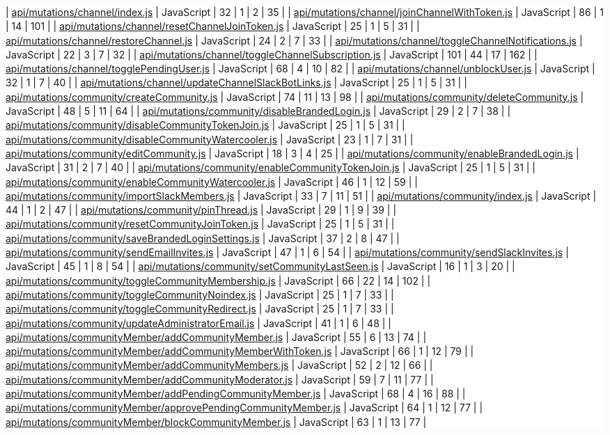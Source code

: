 | [api/mutations/channel/index.js](/api/mutations/channel/index.js) | JavaScript | 32 | 1 | 2 | 35 |
| [api/mutations/channel/joinChannelWithToken.js](/api/mutations/channel/joinChannelWithToken.js) | JavaScript | 86 | 1 | 14 | 101 |
| [api/mutations/channel/resetChannelJoinToken.js](/api/mutations/channel/resetChannelJoinToken.js) | JavaScript | 25 | 1 | 5 | 31 |
| [api/mutations/channel/restoreChannel.js](/api/mutations/channel/restoreChannel.js) | JavaScript | 24 | 2 | 7 | 33 |
| [api/mutations/channel/toggleChannelNotifications.js](/api/mutations/channel/toggleChannelNotifications.js) | JavaScript | 22 | 3 | 7 | 32 |
| [api/mutations/channel/toggleChannelSubscription.js](/api/mutations/channel/toggleChannelSubscription.js) | JavaScript | 101 | 44 | 17 | 162 |
| [api/mutations/channel/togglePendingUser.js](/api/mutations/channel/togglePendingUser.js) | JavaScript | 68 | 4 | 10 | 82 |
| [api/mutations/channel/unblockUser.js](/api/mutations/channel/unblockUser.js) | JavaScript | 32 | 1 | 7 | 40 |
| [api/mutations/channel/updateChannelSlackBotLinks.js](/api/mutations/channel/updateChannelSlackBotLinks.js) | JavaScript | 25 | 1 | 5 | 31 |
| [api/mutations/community/createCommunity.js](/api/mutations/community/createCommunity.js) | JavaScript | 74 | 11 | 13 | 98 |
| [api/mutations/community/deleteCommunity.js](/api/mutations/community/deleteCommunity.js) | JavaScript | 48 | 5 | 11 | 64 |
| [api/mutations/community/disableBrandedLogin.js](/api/mutations/community/disableBrandedLogin.js) | JavaScript | 29 | 2 | 7 | 38 |
| [api/mutations/community/disableCommunityTokenJoin.js](/api/mutations/community/disableCommunityTokenJoin.js) | JavaScript | 25 | 1 | 5 | 31 |
| [api/mutations/community/disableCommunityWatercooler.js](/api/mutations/community/disableCommunityWatercooler.js) | JavaScript | 23 | 1 | 7 | 31 |
| [api/mutations/community/editCommunity.js](/api/mutations/community/editCommunity.js) | JavaScript | 18 | 3 | 4 | 25 |
| [api/mutations/community/enableBrandedLogin.js](/api/mutations/community/enableBrandedLogin.js) | JavaScript | 31 | 2 | 7 | 40 |
| [api/mutations/community/enableCommunityTokenJoin.js](/api/mutations/community/enableCommunityTokenJoin.js) | JavaScript | 25 | 1 | 5 | 31 |
| [api/mutations/community/enableCommunityWatercooler.js](/api/mutations/community/enableCommunityWatercooler.js) | JavaScript | 46 | 1 | 12 | 59 |
| [api/mutations/community/importSlackMembers.js](/api/mutations/community/importSlackMembers.js) | JavaScript | 33 | 7 | 11 | 51 |
| [api/mutations/community/index.js](/api/mutations/community/index.js) | JavaScript | 44 | 1 | 2 | 47 |
| [api/mutations/community/pinThread.js](/api/mutations/community/pinThread.js) | JavaScript | 29 | 1 | 9 | 39 |
| [api/mutations/community/resetCommunityJoinToken.js](/api/mutations/community/resetCommunityJoinToken.js) | JavaScript | 25 | 1 | 5 | 31 |
| [api/mutations/community/saveBrandedLoginSettings.js](/api/mutations/community/saveBrandedLoginSettings.js) | JavaScript | 37 | 2 | 8 | 47 |
| [api/mutations/community/sendEmailInvites.js](/api/mutations/community/sendEmailInvites.js) | JavaScript | 47 | 1 | 6 | 54 |
| [api/mutations/community/sendSlackInvites.js](/api/mutations/community/sendSlackInvites.js) | JavaScript | 45 | 1 | 8 | 54 |
| [api/mutations/community/setCommunityLastSeen.js](/api/mutations/community/setCommunityLastSeen.js) | JavaScript | 16 | 1 | 3 | 20 |
| [api/mutations/community/toggleCommunityMembership.js](/api/mutations/community/toggleCommunityMembership.js) | JavaScript | 66 | 22 | 14 | 102 |
| [api/mutations/community/toggleCommunityNoindex.js](/api/mutations/community/toggleCommunityNoindex.js) | JavaScript | 25 | 1 | 7 | 33 |
| [api/mutations/community/toggleCommunityRedirect.js](/api/mutations/community/toggleCommunityRedirect.js) | JavaScript | 25 | 1 | 7 | 33 |
| [api/mutations/community/updateAdministratorEmail.js](/api/mutations/community/updateAdministratorEmail.js) | JavaScript | 41 | 1 | 6 | 48 |
| [api/mutations/communityMember/addCommunityMember.js](/api/mutations/communityMember/addCommunityMember.js) | JavaScript | 55 | 6 | 13 | 74 |
| [api/mutations/communityMember/addCommunityMemberWithToken.js](/api/mutations/communityMember/addCommunityMemberWithToken.js) | JavaScript | 66 | 1 | 12 | 79 |
| [api/mutations/communityMember/addCommunityMembers.js](/api/mutations/communityMember/addCommunityMembers.js) | JavaScript | 52 | 2 | 12 | 66 |
| [api/mutations/communityMember/addCommunityModerator.js](/api/mutations/communityMember/addCommunityModerator.js) | JavaScript | 59 | 7 | 11 | 77 |
| [api/mutations/communityMember/addPendingCommunityMember.js](/api/mutations/communityMember/addPendingCommunityMember.js) | JavaScript | 68 | 4 | 16 | 88 |
| [api/mutations/communityMember/approvePendingCommunityMember.js](/api/mutations/communityMember/approvePendingCommunityMember.js) | JavaScript | 64 | 1 | 12 | 77 |
| [api/mutations/communityMember/blockCommunityMember.js](/api/mutations/communityMember/blockCommunityMember.js) | JavaScript | 63 | 1 | 13 | 77 |
